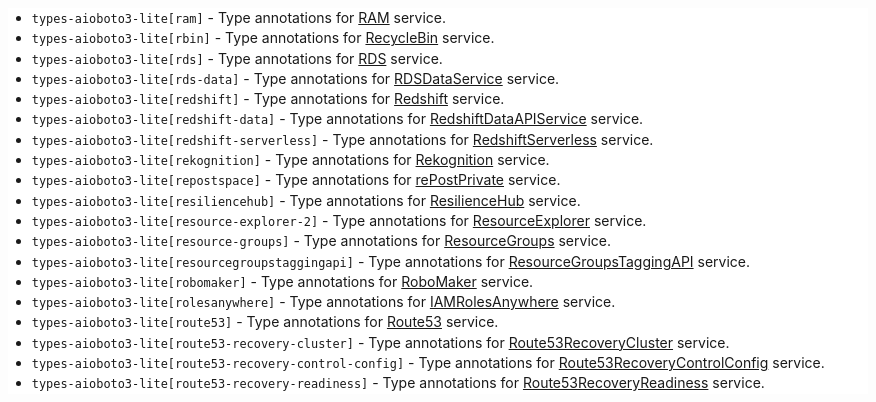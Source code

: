 - `types-aioboto3-lite[ram]` - Type annotations for
  [RAM](https://youtype.github.io/types_aioboto3_docs/types_aiobotocore_ram/)
  service.
- `types-aioboto3-lite[rbin]` - Type annotations for
  [RecycleBin](https://youtype.github.io/types_aioboto3_docs/types_aiobotocore_rbin/)
  service.
- `types-aioboto3-lite[rds]` - Type annotations for
  [RDS](https://youtype.github.io/types_aioboto3_docs/types_aiobotocore_rds/)
  service.
- `types-aioboto3-lite[rds-data]` - Type annotations for
  [RDSDataService](https://youtype.github.io/types_aioboto3_docs/types_aiobotocore_rds_data/)
  service.
- `types-aioboto3-lite[redshift]` - Type annotations for
  [Redshift](https://youtype.github.io/types_aioboto3_docs/types_aiobotocore_redshift/)
  service.
- `types-aioboto3-lite[redshift-data]` - Type annotations for
  [RedshiftDataAPIService](https://youtype.github.io/types_aioboto3_docs/types_aiobotocore_redshift_data/)
  service.
- `types-aioboto3-lite[redshift-serverless]` - Type annotations for
  [RedshiftServerless](https://youtype.github.io/types_aioboto3_docs/types_aiobotocore_redshift_serverless/)
  service.
- `types-aioboto3-lite[rekognition]` - Type annotations for
  [Rekognition](https://youtype.github.io/types_aioboto3_docs/types_aiobotocore_rekognition/)
  service.
- `types-aioboto3-lite[repostspace]` - Type annotations for
  [rePostPrivate](https://youtype.github.io/types_aioboto3_docs/types_aiobotocore_repostspace/)
  service.
- `types-aioboto3-lite[resiliencehub]` - Type annotations for
  [ResilienceHub](https://youtype.github.io/types_aioboto3_docs/types_aiobotocore_resiliencehub/)
  service.
- `types-aioboto3-lite[resource-explorer-2]` - Type annotations for
  [ResourceExplorer](https://youtype.github.io/types_aioboto3_docs/types_aiobotocore_resource_explorer_2/)
  service.
- `types-aioboto3-lite[resource-groups]` - Type annotations for
  [ResourceGroups](https://youtype.github.io/types_aioboto3_docs/types_aiobotocore_resource_groups/)
  service.
- `types-aioboto3-lite[resourcegroupstaggingapi]` - Type annotations for
  [ResourceGroupsTaggingAPI](https://youtype.github.io/types_aioboto3_docs/types_aiobotocore_resourcegroupstaggingapi/)
  service.
- `types-aioboto3-lite[robomaker]` - Type annotations for
  [RoboMaker](https://youtype.github.io/types_aioboto3_docs/types_aiobotocore_robomaker/)
  service.
- `types-aioboto3-lite[rolesanywhere]` - Type annotations for
  [IAMRolesAnywhere](https://youtype.github.io/types_aioboto3_docs/types_aiobotocore_rolesanywhere/)
  service.
- `types-aioboto3-lite[route53]` - Type annotations for
  [Route53](https://youtype.github.io/types_aioboto3_docs/types_aiobotocore_route53/)
  service.
- `types-aioboto3-lite[route53-recovery-cluster]` - Type annotations for
  [Route53RecoveryCluster](https://youtype.github.io/types_aioboto3_docs/types_aiobotocore_route53_recovery_cluster/)
  service.
- `types-aioboto3-lite[route53-recovery-control-config]` - Type annotations for
  [Route53RecoveryControlConfig](https://youtype.github.io/types_aioboto3_docs/types_aiobotocore_route53_recovery_control_config/)
  service.
- `types-aioboto3-lite[route53-recovery-readiness]` - Type annotations for
  [Route53RecoveryReadiness](https://youtype.github.io/types_aioboto3_docs/types_aiobotocore_route53_recovery_readiness/)
  service.